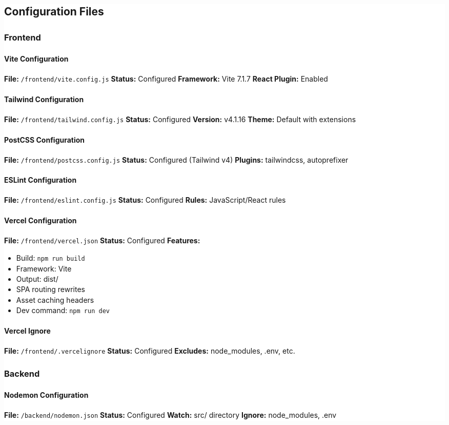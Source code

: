 
## Configuration Files

### Frontend

#### Vite Configuration
**File:** `/frontend/vite.config.js`
**Status:** Configured
**Framework:** Vite 7.1.7
**React Plugin:** Enabled

#### Tailwind Configuration
**File:** `/frontend/tailwind.config.js`
**Status:** Configured
**Version:** v4.1.16
**Theme:** Default with extensions

#### PostCSS Configuration
**File:** `/frontend/postcss.config.js`
**Status:** Configured (Tailwind v4)
**Plugins:** tailwindcss, autoprefixer

#### ESLint Configuration
**File:** `/frontend/eslint.config.js`
**Status:** Configured
**Rules:** JavaScript/React rules

#### Vercel Configuration
**File:** `/frontend/vercel.json`
**Status:** Configured
**Features:**
- Build: `npm run build`
- Framework: Vite
- Output: dist/
- SPA routing rewrites
- Asset caching headers
- Dev command: `npm run dev`

#### Vercel Ignore
**File:** `/frontend/.vercelignore`
**Status:** Configured
**Excludes:** node_modules, .env, etc.

### Backend

#### Nodemon Configuration
**File:** `/backend/nodemon.json`
**Status:** Configured
**Watch:** src/ directory
**Ignore:** node_modules, .env
